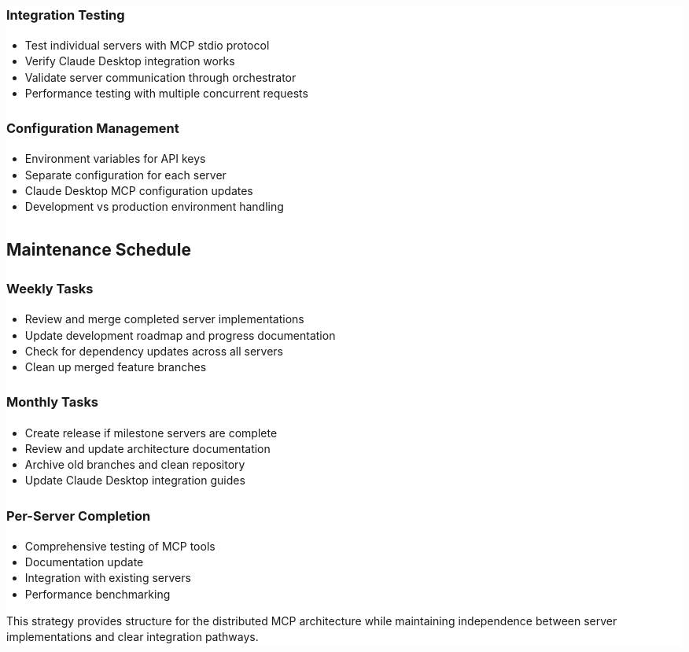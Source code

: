 ### Integration Testing
- Test individual servers with MCP stdio protocol
- Verify Claude Desktop integration works
- Validate server communication through orchestrator
- Performance testing with multiple concurrent requests

### Configuration Management
- Environment variables for API keys
- Separate configuration for each server
- Claude Desktop MCP configuration updates
- Development vs production environment handling

## Maintenance Schedule

### Weekly Tasks
- Review and merge completed server implementations
- Update development roadmap and progress documentation
- Check for dependency updates across all servers
- Clean up merged feature branches

### Monthly Tasks
- Create release if milestone servers are complete
- Review and update architecture documentation
- Archive old branches and clean repository
- Update Claude Desktop integration guides

### Per-Server Completion
- Comprehensive testing of MCP tools
- Documentation update
- Integration with existing servers
- Performance benchmarking

This strategy provides structure for the distributed MCP architecture while maintaining independence between server implementations and clear integration pathways.